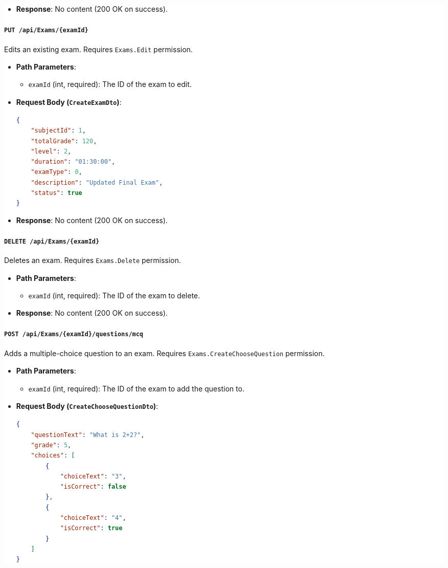 *   **Response**: No content (200 OK on success).

#### `PUT /api/Exams/{examId}`

Edits an existing exam. Requires `Exams.Edit` permission.

*   **Path Parameters**:
    *   `examId` (int, required): The ID of the exam to edit.

*   **Request Body (`CreateExamDto`)**:

    ```json
    {
        "subjectId": 1,
        "totalGrade": 120,
        "level": 2,
        "duration": "01:30:00",
        "examType": 0,
        "description": "Updated Final Exam",
        "status": true
    }
    ```

*   **Response**: No content (200 OK on success).

#### `DELETE /api/Exams/{examId}`

Deletes an exam. Requires `Exams.Delete` permission.

*   **Path Parameters**:
    *   `examId` (int, required): The ID of the exam to delete.

*   **Response**: No content (200 OK on success).

#### `POST /api/Exams/{examId}/questions/mcq`

Adds a multiple-choice question to an exam. Requires `Exams.CreateChooseQuestion` permission.

*   **Path Parameters**:
    *   `examId` (int, required): The ID of the exam to add the question to.

*   **Request Body (`CreateChooseQuestionDto`)**:

    ```json
    {
        "questionText": "What is 2+2?",
        "grade": 5,
        "choices": [
            {
                "choiceText": "3",
                "isCorrect": false
            },
            {
                "choiceText": "4",
                "isCorrect": true
            }
        ]
    }
    ```
